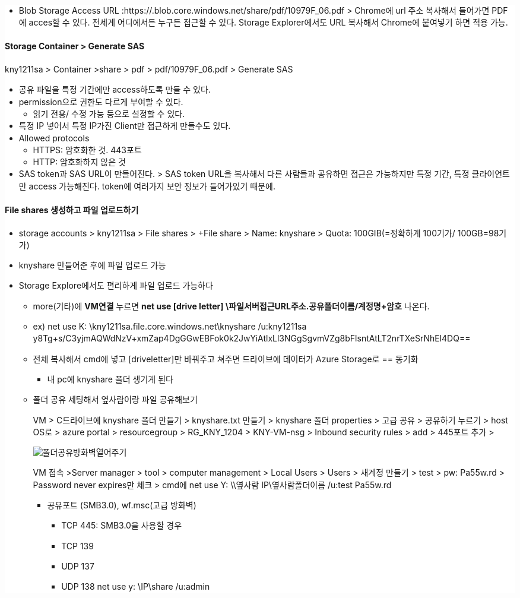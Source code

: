   * Blob Storage Access URL :https://<storageAccount>.blob.core.windows.net/share/pdf/10979F_06.pdf > Chrome에 url 주소 복사해서 들어가면 PDF에 acces할 수 있다. 전세계 어디에서든 누구든 접근할 수 있다. Storage Explorer에서도 URL 복사해서 Chrome에 붙여넣기 하면 적용 가능.
  
    

#### Storage Container > Generate SAS

kny1211sa > Container >share > pdf > pdf/10979F_06.pdf > Generate SAS

* 공유 파일을 특정 기간에만 access하도록 만들 수 있다. 
* permission으로 권한도 다르게 부여할 수 있다. 
  * 읽기 전용/ 수정 가능 등으로 설정할 수 있다. 
* 특정 IP 넣어서 특정 IP가진 Client만 접근하게 만들수도 있다.
* Allowed protocols
  * HTTPS: 암호화한 것. 443포트
  * HTTP: 암호화하지 않은 것
* SAS token과 SAS URL이 만들어진다. > SAS token URL을 복사해서 다른 사람들과 공유하면 접근은 가능하지만 특정 기간, 특정 클라이언트만 access 가능해진다. token에 여러가지 보안 정보가 들어가있기 때문에.



#### File shares 생성하고 파일 업로드하기

* storage accounts > kny1211sa > File shares > +File share > Name: knyshare > Quota: 100GIB(=정확하게 100기가/ 100GB=98기가)
  
* knyshare 만들어준 후에 파일 업로드 가능
  
* Storage Explore에서도 편리하게 파일 업로드 가능하다

  * more(기타)에 **VM연결** 누르면 **net use [drive letter] \\파일서버접근URL주소.공유폴더이름/계정명+암호** 나온다. 

  * ex) net use K: \\kny1211sa.file.core.windows.net\knyshare /u:kny1211sa y8Tg+s/C3yjmAQWdNzV+xmZap4DgGGwEBFok0k2JwYiAtlxLl3NGgSgvmVZg8bFlsntAtLT2nrTXeSrNhEl4DQ==

  * 전체 복사해서 cmd에 넣고 [driveletter]만 바꿔주고 쳐주면 드라이브에 데이터가 Azure Storage로 == 동기화

    * 내 pc에 knyshare 폴더 생기게 된다

  * 폴더 공유 세팅해서 옆사람이랑 파일 공유해보기

    VM > C드라이브에 knyshare 폴더 만들기 > knyshare.txt 만들기 > knyshare 폴더 properties > 고급 공유 > 공유하기 누르기 > host OS로 > azure portal > resourcegroup > RG_KNY_1204 > KNY-VM-nsg > Inbound security rules > add > 445포트 추가 >

    ![폴더공유방화벽열어주기](images/폴더공유방화벽열어주기.png)

    VM 접속 >Server manager > tool > computer management > Local Users > Users > 새계정 만들기 > test > pw: Pa55w.rd > Password never expires만 체크 > cmd에 net use Y: \\\옆사람 IP\옆사람폴더이름 /u:test Pa55w.rd

    * 공유포트 (SMB3.0), wf.msc(고급 방화벽)

      * TCP 445: SMB3.0을 사용할 경우

      * TCP 139

      * UDP 137

      * UDP 138            net use y: \\IP\share /u:admin
